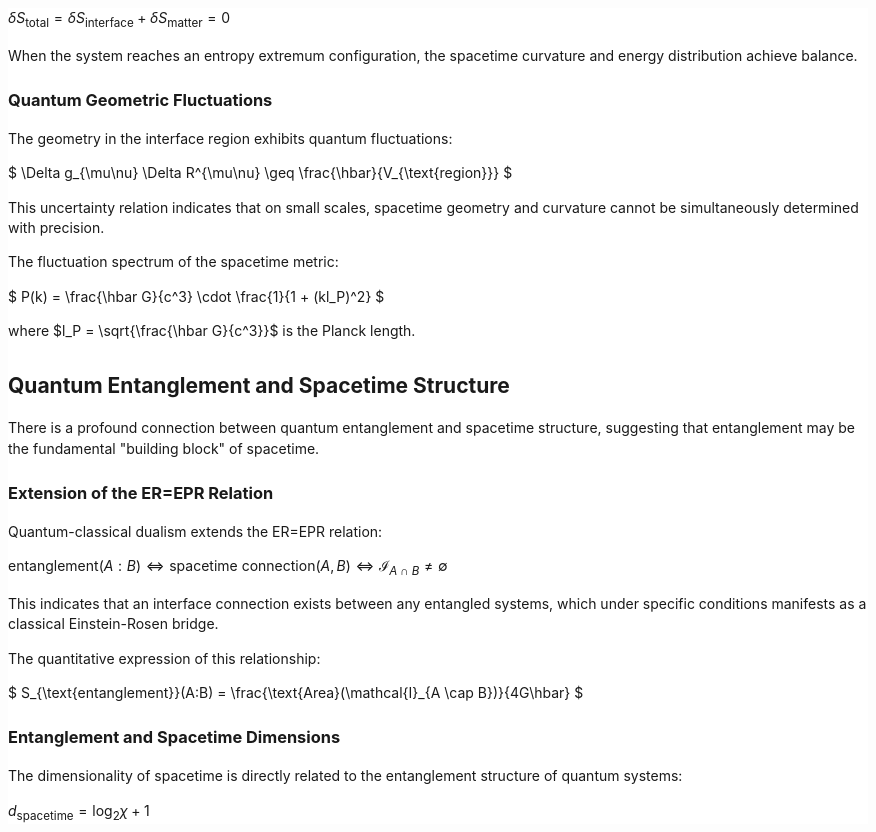 $`
\delta S_{\text{total}} = \delta S_{\text{interface}} + \delta S_{\text{matter}} = 0
`$

When the system reaches an entropy extremum configuration, the spacetime curvature and energy distribution achieve balance.

### Quantum Geometric Fluctuations

The geometry in the interface region exhibits quantum fluctuations:

$`
\Delta g_{\mu\nu} \Delta R^{\mu\nu} \geq \frac{\hbar}{V_{\text{region}}}
`$

This uncertainty relation indicates that on small scales, spacetime geometry and curvature cannot be simultaneously determined with precision.

The fluctuation spectrum of the spacetime metric:

$`
P(k) = \frac{\hbar G}{c^3} \cdot \frac{1}{1 + (kl_P)^2}
`$

where $`l_P = \sqrt{\frac{\hbar G}{c^3}}`$ is the Planck length.

## Quantum Entanglement and Spacetime Structure

There is a profound connection between quantum entanglement and spacetime structure, suggesting that entanglement may be the fundamental "building block" of spacetime.

### Extension of the ER=EPR Relation

Quantum-classical dualism extends the ER=EPR relation:

$`
\text{entanglement}(A:B) \Leftrightarrow \text{spacetime connection}(A,B) \Leftrightarrow \mathcal{I}_{A \cap B} \neq \emptyset
`$

This indicates that an interface connection exists between any entangled systems, which under specific conditions manifests as a classical Einstein-Rosen bridge.

The quantitative expression of this relationship:

$`
S_{\text{entanglement}}(A:B) = \frac{\text{Area}(\mathcal{I}_{A \cap B})}{4G\hbar}
`$

### Entanglement and Spacetime Dimensions

The dimensionality of spacetime is directly related to the entanglement structure of quantum systems:

$`
d_{\text{spacetime}} = \log_2 \chi + 1
`$
